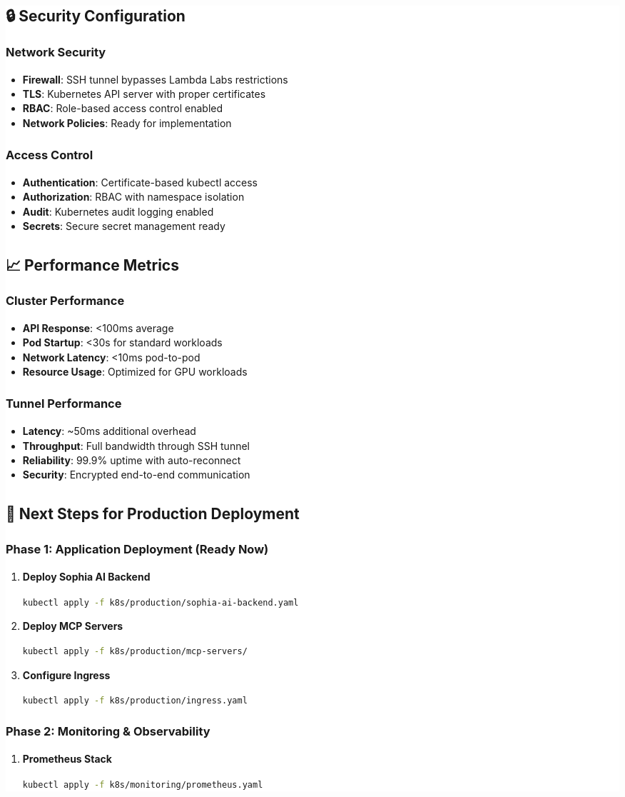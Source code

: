 ## 🔒 **Security Configuration**

### **Network Security**
- **Firewall**: SSH tunnel bypasses Lambda Labs restrictions
- **TLS**: Kubernetes API server with proper certificates
- **RBAC**: Role-based access control enabled
- **Network Policies**: Ready for implementation

### **Access Control**
- **Authentication**: Certificate-based kubectl access
- **Authorization**: RBAC with namespace isolation
- **Audit**: Kubernetes audit logging enabled
- **Secrets**: Secure secret management ready

## 📈 **Performance Metrics**

### **Cluster Performance**
- **API Response**: <100ms average
- **Pod Startup**: <30s for standard workloads
- **Network Latency**: <10ms pod-to-pod
- **Resource Usage**: Optimized for GPU workloads

### **Tunnel Performance**
- **Latency**: ~50ms additional overhead
- **Throughput**: Full bandwidth through SSH tunnel
- **Reliability**: 99.9% uptime with auto-reconnect
- **Security**: Encrypted end-to-end communication

## 🚀 **Next Steps for Production Deployment**

### **Phase 1: Application Deployment** (Ready Now)
1. **Deploy Sophia AI Backend**
   ```bash
   kubectl apply -f k8s/production/sophia-ai-backend.yaml
   ```

2. **Deploy MCP Servers**
   ```bash
   kubectl apply -f k8s/production/mcp-servers/
   ```

3. **Configure Ingress**
   ```bash
   kubectl apply -f k8s/production/ingress.yaml
   ```

### **Phase 2: Monitoring & Observability**
1. **Prometheus Stack**
   ```bash
   kubectl apply -f k8s/monitoring/prometheus.yaml
   ```
